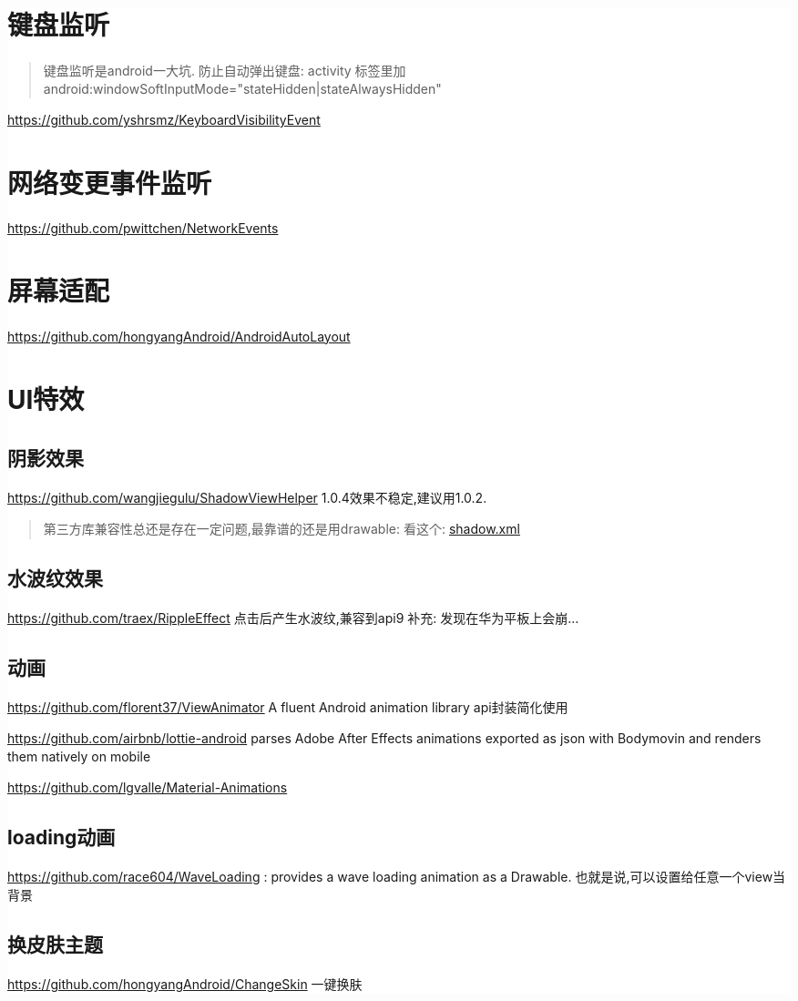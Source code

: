 # 键盘监听
> 键盘监听是android一大坑.
> 防止自动弹出键盘:
> activity 标签里加android:windowSoftInputMode="stateHidden|stateAlwaysHidden"

https://github.com/yshrsmz/KeyboardVisibilityEvent

# 网络变更事件监听
https://github.com/pwittchen/NetworkEvents


# 屏幕适配
https://github.com/hongyangAndroid/AndroidAutoLayout

# UI特效

## 阴影效果
https://github.com/wangjiegulu/ShadowViewHelper
1.0.4效果不稳定,建议用1.0.2.   
> 第三方库兼容性总还是存在一定问题,最靠谱的还是用drawable: 看这个: [shadow.xml](https://github.com/hss01248/DialogUtil/blob/master/lib/src/main/res/drawable/shadow.xml)

## 水波纹效果
https://github.com/traex/RippleEffect  点击后产生水波纹,兼容到api9 补充: 发现在华为平板上会崩...




## 动画
https://github.com/florent37/ViewAnimator
A fluent Android animation library  api封装简化使用

https://github.com/airbnb/lottie-android
parses Adobe After Effects animations exported as json with Bodymovin and renders them natively on mobile

https://github.com/lgvalle/Material-Animations

## loading动画
https://github.com/race604/WaveLoading  : provides a wave loading animation as a Drawable. 也就是说,可以设置给任意一个view当背景



## 换皮肤主题
https://github.com/hongyangAndroid/ChangeSkin 一键换肤
